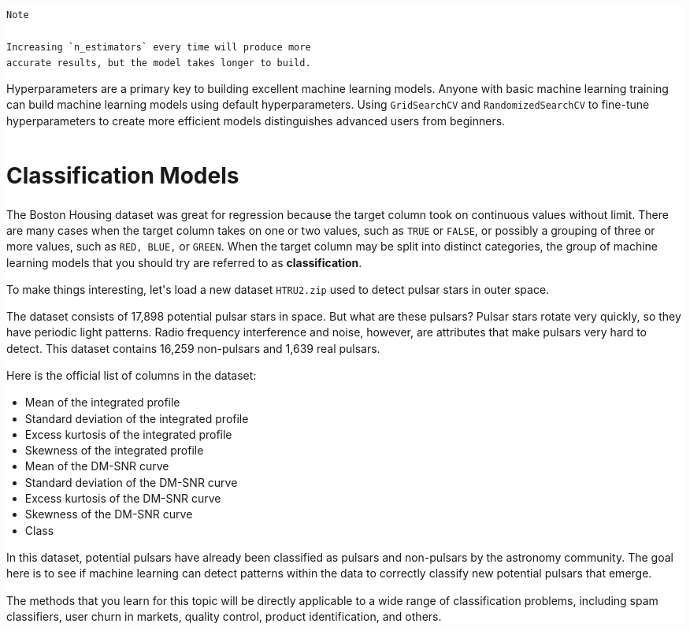     Note

    Increasing `n_estimators` every time will produce more
    accurate results, but the model takes longer to build.

Hyperparameters are a primary key to building excellent machine learning
models. Anyone with basic machine learning training can build machine
learning models using default hyperparameters. Using
`GridSearchCV` and `RandomizedSearchCV` to fine-tune
hyperparameters to create more efficient models distinguishes advanced
users from beginners.


Classification Models
=====================


The Boston Housing dataset was great for regression because the target
column took on continuous values without limit. There are many cases
when the target column takes on one or two values, such as
`TRUE` or `FALSE`, or possibly a grouping of three
or more values, such as `RED, BLUE,` or `GREEN`.
When the target column may be split into distinct categories, the group
of machine learning models that you should try are referred to as
**classification**.

To make things interesting, let\'s load a new dataset `HTRU2.zip` used to detect
pulsar stars in outer space.

The dataset consists of 17,898 potential pulsar stars in space. But what
are these pulsars? Pulsar stars rotate very quickly, so they have
periodic light patterns. Radio frequency interference and noise,
however, are attributes that make pulsars very hard to detect. This
dataset contains 16,259 non-pulsars and 1,639 real pulsars.

Here is the official list of columns in the dataset:

-   Mean of the integrated profile
-   Standard deviation of the integrated profile
-   Excess kurtosis of the integrated profile
-   Skewness of the integrated profile
-   Mean of the DM-SNR curve
-   Standard deviation of the DM-SNR curve
-   Excess kurtosis of the DM-SNR curve
-   Skewness of the DM-SNR curve
-   Class

In this dataset, potential pulsars have already been classified as
pulsars and non-pulsars by the astronomy community. The goal here is to
see if machine learning can detect patterns within the data to correctly
classify new potential pulsars that emerge.

The methods that you learn for this topic will be directly applicable to
a wide range of classification problems, including spam classifiers,
user churn in markets, quality control, product identification, and
others.
